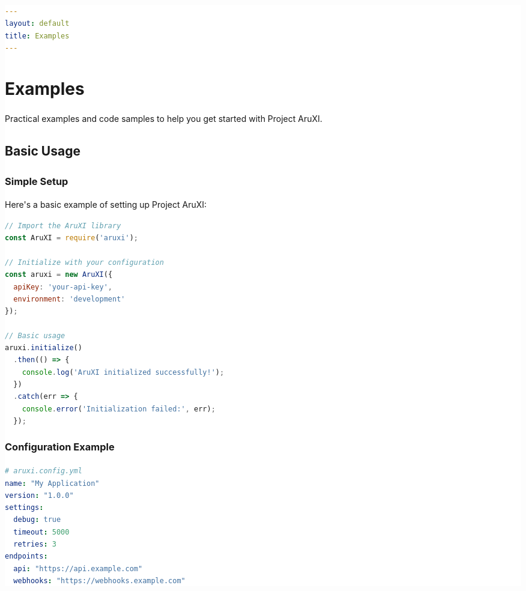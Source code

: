 ```yaml
---
layout: default
title: Examples
---
```


# Examples

Practical examples and code samples to help you get started with Project AruXI.

## Basic Usage

### Simple Setup

Here's a basic example of setting up Project AruXI:

```javascript
// Import the AruXI library
const AruXI = require('aruxi');

// Initialize with your configuration
const aruxi = new AruXI({
  apiKey: 'your-api-key',
  environment: 'development'
});

// Basic usage
aruxi.initialize()
  .then(() => {
    console.log('AruXI initialized successfully!');
  })
  .catch(err => {
    console.error('Initialization failed:', err);
  });
```

### Configuration Example

```yaml
# aruxi.config.yml
name: "My Application"
version: "1.0.0"
settings:
  debug: true
  timeout: 5000
  retries: 3
endpoints:
  api: "https://api.example.com"
  webhooks: "https://webhooks.example.com"
```
